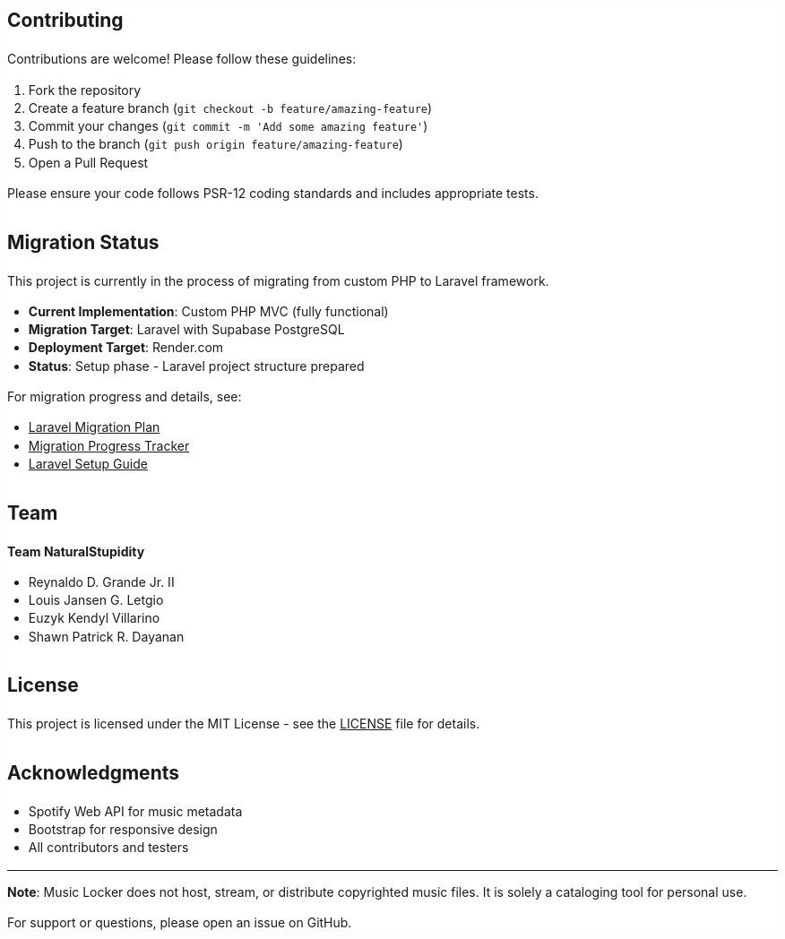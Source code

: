 ## Contributing

Contributions are welcome! Please follow these guidelines:

1. Fork the repository
2. Create a feature branch (`git checkout -b feature/amazing-feature`)
3. Commit your changes (`git commit -m 'Add some amazing feature'`)
4. Push to the branch (`git push origin feature/amazing-feature`)
5. Open a Pull Request

Please ensure your code follows PSR-12 coding standards and includes appropriate tests.

## Migration Status

This project is currently in the process of migrating from custom PHP to Laravel framework. 

- **Current Implementation**: Custom PHP MVC (fully functional)
- **Migration Target**: Laravel with Supabase PostgreSQL
- **Deployment Target**: Render.com
- **Status**: Setup phase - Laravel project structure prepared

For migration progress and details, see:
- [Laravel Migration Plan](docs/LARAVEL_MIGRATION_PLAN.md)
- [Migration Progress Tracker](docs/MIGRATION_PROGRESS.md)
- [Laravel Setup Guide](docs/LARAVEL_SETUP.md)

## Team

**Team NaturalStupidity**

- Reynaldo D. Grande Jr. II
- Louis Jansen G. Letgio
- Euzyk Kendyl Villarino
- Shawn Patrick R. Dayanan

## License

This project is licensed under the MIT License - see the [LICENSE](LICENSE) file for details.

## Acknowledgments

- Spotify Web API for music metadata
- Bootstrap for responsive design
- All contributors and testers

---

**Note**: Music Locker does not host, stream, or distribute copyrighted music files. It is solely a cataloging tool for personal use.

For support or questions, please open an issue on GitHub.
